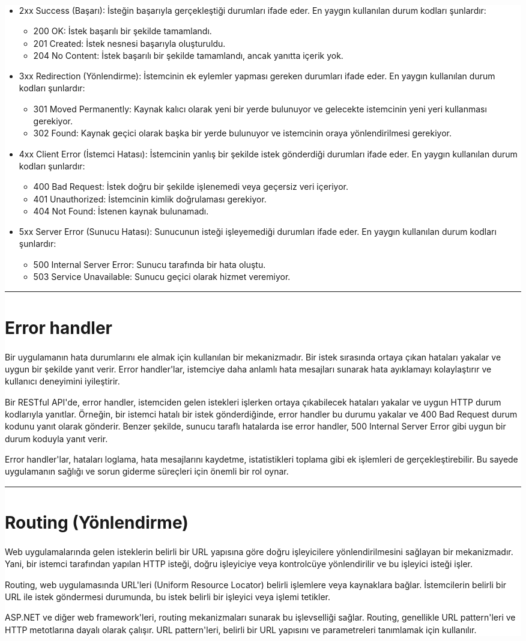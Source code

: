 - 2xx Success (Başarı): İsteğin başarıyla gerçekleştiği durumları ifade eder. En yaygın kullanılan durum kodları şunlardır:
  - 200 OK: İstek başarılı bir şekilde tamamlandı.
  - 201 Created: İstek nesnesi başarıyla oluşturuldu.
  - 204 No Content: İstek başarılı bir şekilde tamamlandı, ancak yanıtta içerik yok.

- 3xx Redirection (Yönlendirme): İstemcinin ek eylemler yapması gereken durumları ifade eder. En yaygın kullanılan durum kodları şunlardır:
  - 301 Moved Permanently: Kaynak kalıcı olarak yeni bir yerde bulunuyor ve gelecekte istemcinin yeni yeri kullanması gerekiyor.
  - 302 Found: Kaynak geçici olarak başka bir yerde bulunuyor ve istemcinin oraya yönlendirilmesi gerekiyor.

- 4xx Client Error (İstemci Hatası): İstemcinin yanlış bir şekilde istek gönderdiği durumları ifade eder. En yaygın kullanılan durum kodları şunlardır:
  - 400 Bad Request: İstek doğru bir şekilde işlenemedi veya geçersiz veri içeriyor.
  - 401 Unauthorized: İstemcinin kimlik doğrulaması gerekiyor.
  - 404 Not Found: İstenen kaynak bulunamadı.

- 5xx Server Error (Sunucu Hatası): Sunucunun isteği işleyemediği durumları ifade eder. En yaygın kullanılan durum kodları şunlardır:
  - 500 Internal Server Error: Sunucu tarafında bir hata oluştu.
  - 503 Service Unavailable: Sunucu geçici olarak hizmet veremiyor.

---

# Error handler
Bir uygulamanın hata durumlarını ele almak için kullanılan bir mekanizmadır. Bir istek sırasında ortaya çıkan hataları yakalar ve uygun bir şekilde yanıt verir. Error handler'lar, istemciye daha anlamlı hata mesajları sunarak hata ayıklamayı kolaylaştırır ve kullanıcı deneyimini iyileştirir.

Bir RESTful API'de, error handler, istemciden gelen istekleri işlerken ortaya çıkabilecek hataları yakalar ve uygun HTTP durum kodlarıyla yanıtlar. Örneğin, bir istemci hatalı bir istek gönderdiğinde, error handler bu durumu yakalar ve 400 Bad Request durum kodunu yanıt olarak gönderir. Benzer şekilde, sunucu taraflı hatalarda ise error handler, 500 Internal Server Error gibi uygun bir durum koduyla yanıt verir.

Error handler'lar, hataları loglama, hata mesajlarını kaydetme, istatistikleri toplama gibi ek işlemleri de gerçekleştirebilir. Bu sayede uygulamanın sağlığı ve sorun giderme süreçleri için önemli bir rol oynar.

---
# Routing (Yönlendirme)
Web uygulamalarında gelen isteklerin belirli bir URL yapısına göre doğru işleyicilere yönlendirilmesini sağlayan bir mekanizmadır. Yani, bir istemci tarafından yapılan HTTP isteği, doğru işleyiciye veya kontrolcüye yönlendirilir ve bu işleyici isteği işler.

Routing, web uygulamasında URL'leri (Uniform Resource Locator) belirli işlemlere veya kaynaklara bağlar. İstemcilerin belirli bir URL ile istek göndermesi durumunda, bu istek belirli bir işleyici veya işlemi tetikler.

ASP.NET ve diğer web framework'leri, routing mekanizmaları sunarak bu işlevselliği sağlar. Routing, genellikle URL pattern'leri ve HTTP metotlarına dayalı olarak çalışır. URL pattern'leri, belirli bir URL yapısını ve parametreleri tanımlamak için kullanılır.
